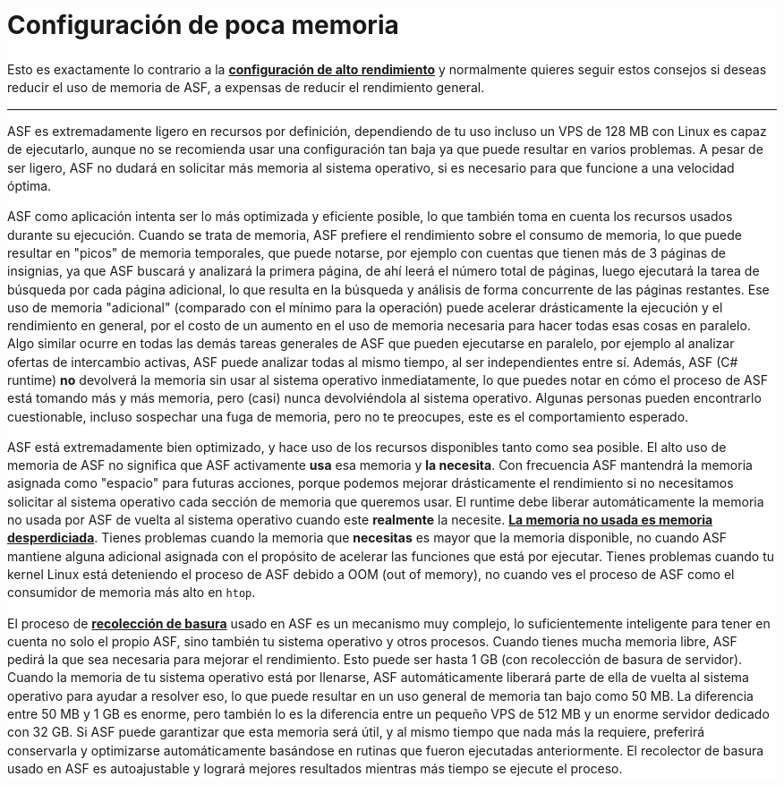 # Configuración de poca memoria

Esto es exactamente lo contrario a la **[configuración de alto rendimiento](https://github.com/JustArchiNET/ArchiSteamFarm/wiki/High-performance-setup-es-ES)** y normalmente quieres seguir estos consejos si deseas reducir el uso de memoria de ASF, a expensas de reducir el rendimiento general.

---

ASF es extremadamente ligero en recursos por definición, dependiendo de tu uso incluso un VPS de 128 MB con Linux es capaz de ejecutarlo, aunque no se recomienda usar una configuración tan baja ya que puede resultar en varios problemas. A pesar de ser ligero, ASF no dudará en solicitar más memoria al sistema operativo, si es necesario para que funcione a una velocidad óptima.

ASF como aplicación intenta ser lo más optimizada y eficiente posible, lo que también toma en cuenta los recursos usados durante su ejecución. Cuando se trata de memoria, ASF prefiere el rendimiento sobre el consumo de memoria, lo que puede resultar en "picos" de memoria temporales, que puede notarse, por ejemplo con cuentas que tienen más de 3 páginas de insignias, ya que ASF buscará y analizará la primera página, de ahí leerá el número total de páginas, luego ejecutará la tarea de búsqueda por cada página adicional, lo que resulta en la búsqueda y análisis de forma concurrente de las páginas restantes. Ese uso de memoria "adicional" (comparado con el mínimo para la operación) puede acelerar drásticamente la ejecución y el rendimiento en general, por el costo de un aumento en el uso de memoria necesaria para hacer todas esas cosas en paralelo. Algo similar ocurre en todas las demás tareas generales de ASF que pueden ejecutarse en paralelo, por ejemplo al analizar ofertas de intercambio activas, ASF puede analizar todas al mismo tiempo, al ser independientes entre sí. Además, ASF (C# runtime) **no** devolverá la memoria sin usar al sistema operativo inmediatamente, lo que puedes notar en cómo el proceso de ASF está tomando más y más memoria, pero (casi) nunca devolviéndola al sistema operativo. Algunas personas pueden encontrarlo cuestionable, incluso sospechar una fuga de memoria, pero no te preocupes, este es el comportamiento esperado.

ASF está extremadamente bien optimizado, y hace uso de los recursos disponibles tanto como sea posible. El alto uso de memoria de ASF no significa que ASF activamente **usa** esa memoria y **la necesita**. Con frecuencia ASF mantendrá la memoria asignada como "espacio" para futuras acciones, porque podemos mejorar drásticamente el rendimiento si no necesitamos solicitar al sistema operativo cada sección de memoria que queremos usar. El runtime debe liberar automáticamente la memoria no usada por ASF de vuelta al sistema operativo cuando este **realmente** la necesite. **[La memoria no usada es memoria desperdiciada](https://www.howtogeek.com/128130/htg-explains-why-its-good-that-your-computers-ram-is-full)**. Tienes problemas cuando la memoria que **necesitas** es mayor que la memoria disponible, no cuando ASF mantiene alguna adicional asignada con el propósito de acelerar las funciones que está por ejecutar. Tienes problemas cuando tu kernel Linux está deteniendo el proceso de ASF debido a OOM (out of memory), no cuando ves el proceso de ASF como el consumidor de memoria más alto en `htop`.

El proceso de **[recolección de basura](https://es.wikipedia.org/wiki/Recolector_de_basura)** usado en ASF es un mecanismo muy complejo, lo suficientemente inteligente para tener en cuenta no solo el propio ASF, sino también tu sistema operativo y otros procesos. Cuando tienes mucha memoria libre, ASF pedirá la que sea necesaria para mejorar el rendimiento. Esto puede ser hasta 1 GB (con recolección de basura de servidor). Cuando la memoria de tu sistema operativo está por llenarse, ASF automáticamente liberará parte de ella de vuelta al sistema operativo para ayudar a resolver eso, lo que puede resultar en un uso general de memoria tan bajo como 50 MB. La diferencia entre 50 MB y 1 GB es enorme, pero también lo es la diferencia entre un pequeño VPS de 512 MB y un enorme servidor dedicado con 32 GB. Si ASF puede garantizar que esta memoria será útil, y al mismo tiempo que nada más la requiere, preferirá conservarla y optimizarse automáticamente basándose en rutinas que fueron ejecutadas anteriormente. El recolector de basura usado en ASF es autoajustable y logrará mejores resultados mientras más tiempo se ejecute el proceso.
